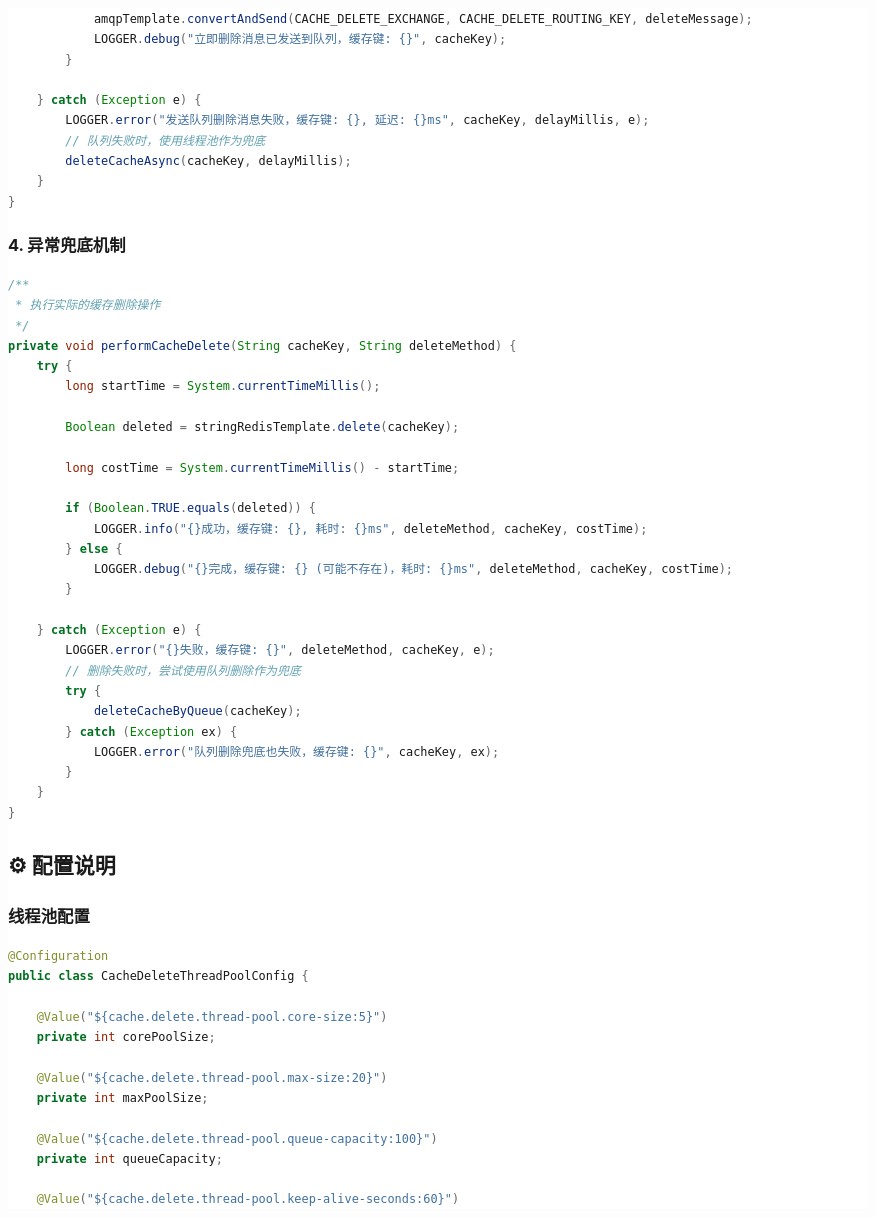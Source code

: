 ```java
            amqpTemplate.convertAndSend(CACHE_DELETE_EXCHANGE, CACHE_DELETE_ROUTING_KEY, deleteMessage);
            LOGGER.debug("立即删除消息已发送到队列，缓存键: {}", cacheKey);
        }
        
    } catch (Exception e) {
        LOGGER.error("发送队列删除消息失败，缓存键: {}, 延迟: {}ms", cacheKey, delayMillis, e);
        // 队列失败时，使用线程池作为兜底
        deleteCacheAsync(cacheKey, delayMillis);
    }
}
```

### 4. 异常兜底机制

```java
/**
 * 执行实际的缓存删除操作
 */
private void performCacheDelete(String cacheKey, String deleteMethod) {
    try {
        long startTime = System.currentTimeMillis();
        
        Boolean deleted = stringRedisTemplate.delete(cacheKey);
        
        long costTime = System.currentTimeMillis() - startTime;
        
        if (Boolean.TRUE.equals(deleted)) {
            LOGGER.info("{}成功，缓存键: {}, 耗时: {}ms", deleteMethod, cacheKey, costTime);
        } else {
            LOGGER.debug("{}完成，缓存键: {} (可能不存在)，耗时: {}ms", deleteMethod, cacheKey, costTime);
        }
        
    } catch (Exception e) {
        LOGGER.error("{}失败，缓存键: {}", deleteMethod, cacheKey, e);
        // 删除失败时，尝试使用队列删除作为兜底
        try {
            deleteCacheByQueue(cacheKey);
        } catch (Exception ex) {
            LOGGER.error("队列删除兜底也失败，缓存键: {}", cacheKey, ex);
        }
    }
}
```

## ⚙️ 配置说明

### 线程池配置

```java
@Configuration
public class CacheDeleteThreadPoolConfig {
    
    @Value("${cache.delete.thread-pool.core-size:5}")
    private int corePoolSize;
    
    @Value("${cache.delete.thread-pool.max-size:20}")
    private int maxPoolSize;
    
    @Value("${cache.delete.thread-pool.queue-capacity:100}")
    private int queueCapacity;
    
    @Value("${cache.delete.thread-pool.keep-alive-seconds:60}")
```